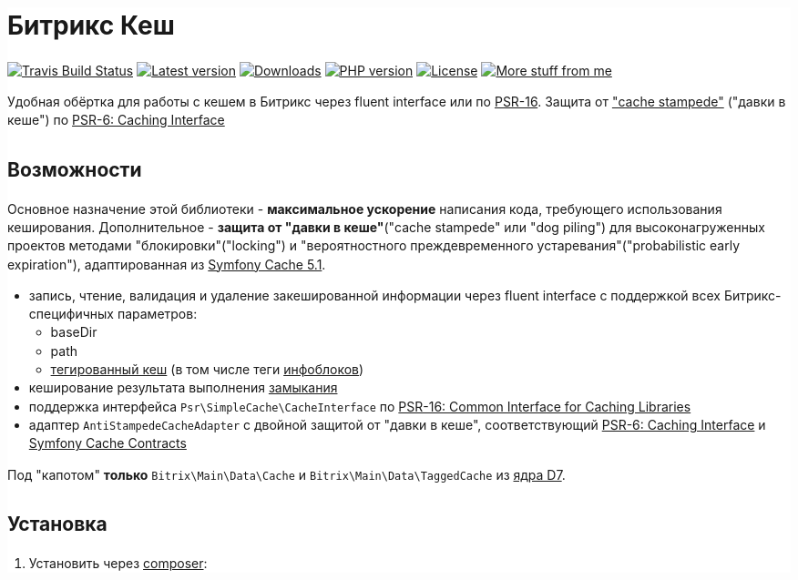 Битрикс Кеш
===========
[![Travis Build Status](https://travis-ci.com/webarchitect609/bitrix-cache.svg?branch=master)](https://travis-ci.com/webarchitect609/bitrix-cache)
[![Latest version](https://img.shields.io/github/v/tag/webarchitect609/bitrix-cache?sort=semver)](https://github.com/webarchitect609/bitrix-cache/releases)
[![Downloads](https://img.shields.io/packagist/dt/webarchitect609/bitrix-cache)](https://packagist.org/packages/webarchitect609/bitrix-cache)
[![PHP version](https://img.shields.io/packagist/php-v/webarchitect609/bitrix-cache)](https://www.php.net/supported-versions.php)
[![License](https://img.shields.io/github/license/webarchitect609/bitrix-cache)](LICENSE.md)
[![More stuff from me](https://img.shields.io/badge/packagist-webarchitect609-blueviolet)](https://packagist.org/packages/webarchitect609/)

Удобная обёртка для работы с кешем в Битрикс через fluent interface или по
[PSR-16](https://www.php-fig.org/psr/psr-16/). Защита от
["cache stampede"](https://en.wikipedia.org/wiki/Cache_stampede) ("давки в кеше") по
[PSR-6: Caching Interface](https://www.php-fig.org/psr/psr-6/)

Возможности
-----------
Основное назначение этой библиотеки - **максимальное ускорение** написания кода, требующего использования кеширования.
Дополнительное - **защита от "давки в кеше"**("cache stampede" или "dog piling") для высоконагруженных проектов
методами "блокировки"("locking") и "вероятностного преждевременного устаревания"("probabilistic early expiration"),
адаптированная из [Symfony Cache 5.1](https://packagist.org/packages/symfony/cache).

- запись, чтение, валидация и удаление закешированной информации через fluent interface с поддержкой всех
    Битрикс-специфичных параметров:
    - baseDir
    - path
    - [тегированный кеш](https://dev.1c-bitrix.ru/learning/course/index.php?COURSE_ID=43&LESSON_ID=2978&LESSON_PATH=3913.4565.4780.2978)
    (в том числе теги [инфоблоков](https://dev.1c-bitrix.ru/learning/course/index.php?COURSE_ID=43&CHAPTER_ID=04610&LESSON_PATH=3913.4610))
- кеширование результата выполнения [замыкания](https://www.php.net/manual/ru/functions.anonymous.php)
- поддержка интерфейса `Psr\SimpleCache\CacheInterface` по
    [PSR-16: Common Interface for Caching Libraries](https://www.php-fig.org/psr/psr-16/) 
- адаптер `AntiStampedeCacheAdapter` с двойной защитой от "давки в кеше", соответствующий
    [PSR-6: Caching Interface](https://www.php-fig.org/psr/psr-6/) и
    [Symfony Cache Contracts](https://github.com/symfony/cache-contracts)

Под "капотом" **только** `Bitrix\Main\Data\Cache` и `Bitrix\Main\Data\TaggedCache` из
[ядра D7](https://dev.1c-bitrix.ru/learning/course/index.php?COURSE_ID=43&CHAPTER_ID=05062&LESSON_PATH=3913.5062).

Установка
---------
1. Установить через [composer](https://getcomposer.org/):
